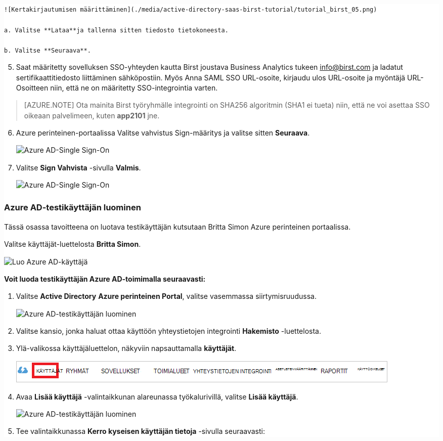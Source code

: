    ![Kertakirjautumisen määrittäminen](./media/active-directory-saas-birst-tutorial/tutorial_birst_05.png) 

    a. Valitse **Lataa**ja tallenna sitten tiedosto tietokoneesta.

    b. Valitse **Seuraava**.


5. Saat määritetty sovelluksen SSO-yhteyden kautta Birst joustava Business Analytics tukeen [info@birst.com](emailTo:info@birst.com) ja ladatut sertifikaattitiedosto liittäminen sähköpostiin. Myös Anna SAML SSO URL-osoite, kirjaudu ulos URL-osoite ja myöntäjä URL-Osoitteen niin, että ne on määritetty SSO-integrointia varten.


> [AZURE.NOTE] Ota mainita Birst työryhmälle integrointi on SHA256 algoritmin (SHA1 ei tueta) niin, että ne voi asettaa SSO oikeaan palvelimeen, kuten **app2101** jne.



6. Azure perinteinen-portaalissa Valitse vahvistus Sign-määritys ja valitse sitten **Seuraava**.
    
    ![Azure AD-Single Sign-On][10]

7. Valitse **Sign Vahvista** -sivulla **Valmis**.  
  
    ![Azure AD-Single Sign-On][11]



### <a name="creating-an-azure-ad-test-user"></a>Azure AD-testikäyttäjän luominen
Tässä osassa tavoitteena on luotava testikäyttäjän kutsutaan Britta Simon Azure perinteinen portaalissa.

Valitse käyttäjät-luettelosta **Britta Simon**.

![Luo Azure AD-käyttäjä][20]

**Voit luoda testikäyttäjän Azure AD-toimimalla seuraavasti:**

1. Valitse **Active Directory** **Azure perinteinen Portal**, valitse vasemmassa siirtymisruudussa.

    ![Azure AD-testikäyttäjän luominen](./media/active-directory-saas-birst-tutorial/create_aaduser_09.png) 

2. Valitse kansio, jonka haluat ottaa käyttöön yhteystietojen integrointi **Hakemisto** -luettelosta.

3. Ylä-valikossa käyttäjäluettelon, näkyviin napsauttamalla **käyttäjät**.

    ![Azure AD-testikäyttäjän luominen](./media/active-directory-saas-birst-tutorial/create_aaduser_03.png) 

4. Avaa **Lisää käyttäjä** -valintaikkunan alareunassa työkalurivillä, valitse **Lisää käyttäjä**.

    ![Azure AD-testikäyttäjän luominen](./media/active-directory-saas-birst-tutorial/create_aaduser_04.png) 

5. Tee valintaikkunassa **Kerro kyseisen käyttäjän tietoja** -sivulla seuraavasti:


[1]: ./media/active-directory-saas-birst-tutorial/tutorial_general_01.png
[2]: ./media/active-directory-saas-birst-tutorial/tutorial_general_02.png
[3]: ./media/active-directory-saas-birst-tutorial/tutorial_general_03.png
[4]: ./media/active-directory-saas-birst-tutorial/tutorial_general_04.png
[6]: ./media/active-directory-saas-birst-tutorial/tutorial_general_05.png
[10]: ./media/active-directory-saas-birst-tutorial/tutorial_general_06.png
[11]: ./media/active-directory-saas-birst-tutorial/tutorial_general_07.png
[20]: ./media/active-directory-saas-birst-tutorial/tutorial_general_100.png
[200]: ./media/active-directory-saas-birst-tutorial/tutorial_general_200.png
[201]: ./media/active-directory-saas-birst-tutorial/tutorial_general_201.png
[203]: ./media/active-directory-saas-birst-tutorial/tutorial_general_203.png
[204]: ./media/active-directory-saas-birst-tutorial/tutorial_general_204.png
[205]: ./media/active-directory-saas-birst-tutorial/tutorial_general_205.png